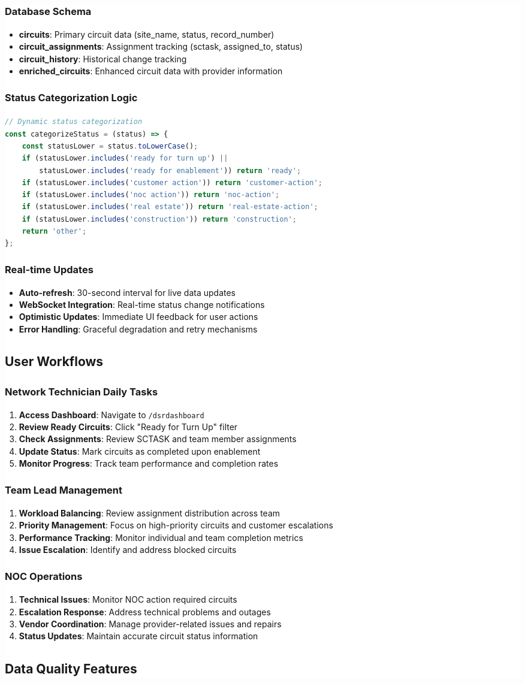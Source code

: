 ### Database Schema
- **circuits**: Primary circuit data (site_name, status, record_number)
- **circuit_assignments**: Assignment tracking (sctask, assigned_to, status)
- **circuit_history**: Historical change tracking
- **enriched_circuits**: Enhanced circuit data with provider information

### Status Categorization Logic
```javascript
// Dynamic status categorization
const categorizeStatus = (status) => {
    const statusLower = status.toLowerCase();
    if (statusLower.includes('ready for turn up') || 
        statusLower.includes('ready for enablement')) return 'ready';
    if (statusLower.includes('customer action')) return 'customer-action';
    if (statusLower.includes('noc action')) return 'noc-action';
    if (statusLower.includes('real estate')) return 'real-estate-action';
    if (statusLower.includes('construction')) return 'construction';
    return 'other';
};
```

### Real-time Updates
- **Auto-refresh**: 30-second interval for live data updates
- **WebSocket Integration**: Real-time status change notifications
- **Optimistic Updates**: Immediate UI feedback for user actions
- **Error Handling**: Graceful degradation and retry mechanisms

## User Workflows

### Network Technician Daily Tasks
1. **Access Dashboard**: Navigate to `/dsrdashboard`
2. **Review Ready Circuits**: Click "Ready for Turn Up" filter
3. **Check Assignments**: Review SCTASK and team member assignments
4. **Update Status**: Mark circuits as completed upon enablement
5. **Monitor Progress**: Track team performance and completion rates

### Team Lead Management
1. **Workload Balancing**: Review assignment distribution across team
2. **Priority Management**: Focus on high-priority circuits and customer escalations
3. **Performance Tracking**: Monitor individual and team completion metrics
4. **Issue Escalation**: Identify and address blocked circuits

### NOC Operations
1. **Technical Issues**: Monitor NOC action required circuits
2. **Escalation Response**: Address technical problems and outages
3. **Vendor Coordination**: Manage provider-related issues and repairs
4. **Status Updates**: Maintain accurate circuit status information

## Data Quality Features
